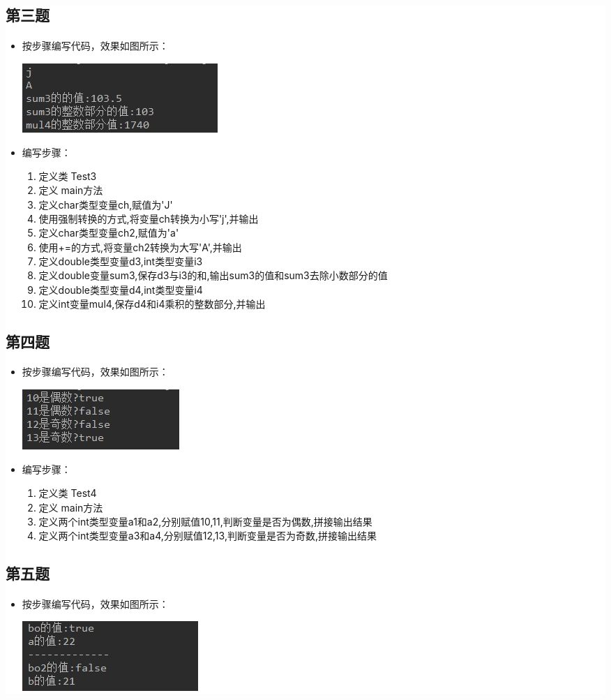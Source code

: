 ## 第三题

- 按步骤编写代码，效果如图所示：

  ![](img\3.jpg)

- 编写步骤：

  1. 定义类 Test3
  2. 定义 main方法
  3. 定义char类型变量ch,赋值为'J'
  4. 使用强制转换的方式,将变量ch转换为小写'j',并输出
  5. 定义char类型变量ch2,赋值为'a'
  6. 使用+=的方式,将变量ch2转换为大写'A',并输出
  7. 定义double类型变量d3,int类型变量i3
  8. 定义double变量sum3,保存d3与i3的和,输出sum3的值和sum3去除小数部分的值
  9. 定义double类型变量d4,int类型变量i4
  10. 定义int变量mul4,保存d4和i4乘积的整数部分,并输出



## 第四题

- 按步骤编写代码，效果如图所示：

  ![](img\4.jpg)

- 编写步骤：

  1. 定义类 Test4
  2. 定义 main方法
  3. 定义两个int类型变量a1和a2,分别赋值10,11,判断变量是否为偶数,拼接输出结果
  4. 定义两个int类型变量a3和a4,分别赋值12,13,判断变量是否为奇数,拼接输出结果



## 第五题

- 按步骤编写代码，效果如图所示：

  ![](img\5.jpg)
